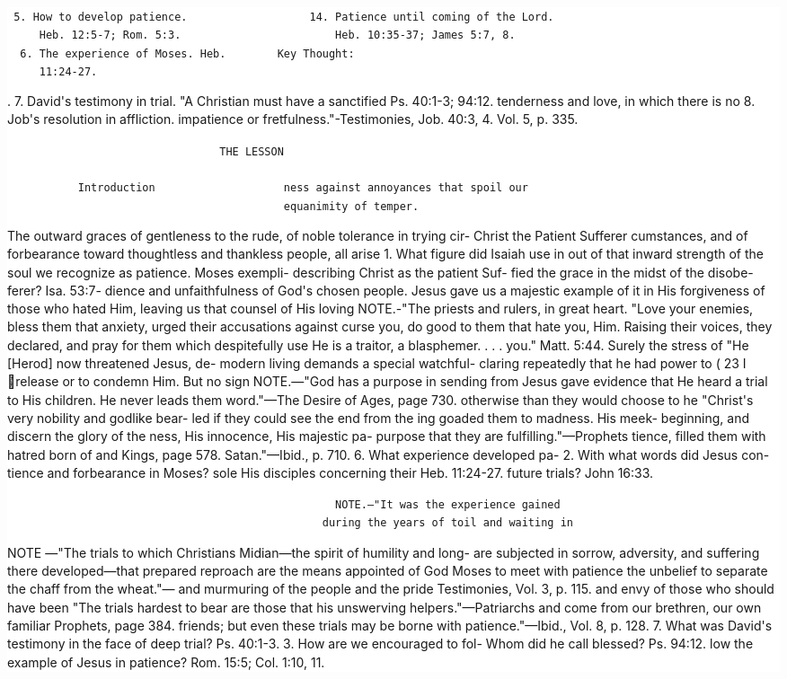      5. How to develop patience.                   14. Patience until coming of the Lord.
         Heb. 12:5-7; Rom. 5:3.                        Heb. 10:35-37; James 5:7, 8.
      6. The experience of Moses. Heb.        Key Thought:
         11:24-27.
   . 7. David's testimony in trial.               "A Christian must have a sanctified
         Ps. 40:1-3; 94:12.                   tenderness and love, in which there is no
     8. Job's resolution in affliction.       impatience or fretfulness."-Testimonies,
         Job. 40:3, 4.                        Vol. 5, p. 335.


                                     THE LESSON

               Introduction                    ness against annoyances that spoil our
                                               equanimity of temper.
  The outward graces of gentleness to
the rude, of noble tolerance in trying cir-         Christ the Patient Sufferer
cumstances, and of forbearance toward
thoughtless and thankless people, all arise      1. What figure did Isaiah use in
out of that inward strength of the soul
we recognize as patience. Moses exempli-       describing Christ as the patient Suf-
fied the grace in the midst of the disobe-     ferer? Isa. 53:7-
dience and unfaithfulness of God's chosen
people. Jesus gave us a majestic example
of it in His forgiveness of those who hated
Him, leaving us that counsel of His loving       NOTE.-"The priests and rulers, in great
heart. "Love your enemies, bless them that     anxiety, urged their accusations against
curse you, do good to them that hate you,      Him. Raising their voices, they declared,
and pray for them which despitefully use       He is a traitor, a blasphemer. . . .
you." Matt. 5:44. Surely the stress of           "He [Herod] now threatened Jesus, de-
modern living demands a special watchful-      claring repeatedly that he had power to
                                          ( 23 I
release or to condemn Him. But no sign                  NOTE.—"God has a purpose in sending
from Jesus gave evidence that He heard a             trial to His children. He never leads them
word."—The Desire of Ages, page 730.                 otherwise than they would choose to he
  "Christ's very nobility and godlike bear-          led if they could see the end from the
ing goaded them to madness. His meek-                beginning, and discern the glory of the
ness, His innocence, His majestic pa-                purpose that they are fulfilling."—Prophets
tience, filled them with hatred born of              and Kings, page 578.
Satan."—Ibid., p. 710.
                                                        6. What experience developed pa-
  2. With what words did Jesus con-                  tience and forbearance in Moses?
sole His disciples concerning their                  Heb. 11:24-27.
future trials? John 16:33.

                                                       NOTE.—"It was the experience gained
                                                     during the years of toil and waiting in
   NOTE —"The trials to which Christians             Midian—the spirit of humility and long-
are subjected in sorrow, adversity, and              suffering there developed—that prepared
reproach are the means appointed of God              Moses to meet with patience the unbelief
to separate the chaff from the wheat."—              and murmuring of the people and the pride
Testimonies, Vol. 3, p. 115.                         and envy of those who should have been
   "The trials hardest to bear are those that        his unswerving helpers."—Patriarchs and
come from our brethren, our own familiar             Prophets, page 384.
friends; but even these trials may be borne
with patience."—Ibid., Vol. 8, p. 128.                 7. What was David's testimony in
                                                     the face of deep trial? Ps. 40:1-3.
  3. How are we encouraged to fol-                   Whom did he call blessed? Ps. 94:12.
low the example of Jesus in patience?
Rom. 15:5; Col. 1:10, 11.
